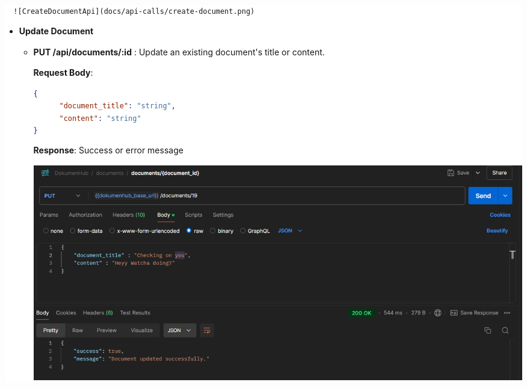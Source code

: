       ![CreateDocumentApi](docs/api-calls/create-document.png)


- **Update Document**

   - **PUT /api/documents/:id** : Update an existing document's title or content.

      **Request Body**:
      ```json
      {
            "document_title": "string",
            "content": "string"
      }
      ```

      **Response**: Success or error message  

      ![UpdateDocumentApi](docs/api-calls/update-document.png)

